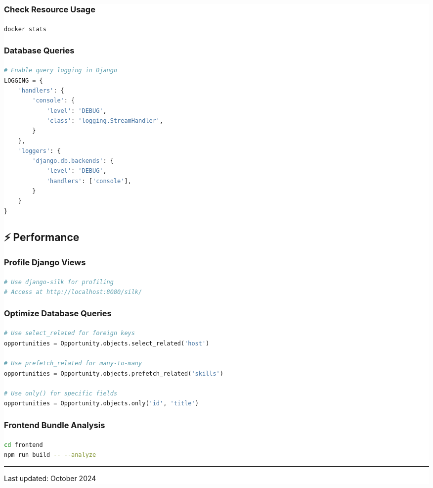 ### Check Resource Usage
```bash
docker stats
```

### Database Queries
```python
# Enable query logging in Django
LOGGING = {
    'handlers': {
        'console': {
            'level': 'DEBUG',
            'class': 'logging.StreamHandler',
        }
    },
    'loggers': {
        'django.db.backends': {
            'level': 'DEBUG',
            'handlers': ['console'],
        }
    }
}
```

## ⚡ Performance

### Profile Django Views
```python
# Use django-silk for profiling
# Access at http://localhost:8080/silk/
```

### Optimize Database Queries
```python
# Use select_related for foreign keys
opportunities = Opportunity.objects.select_related('host')

# Use prefetch_related for many-to-many
opportunities = Opportunity.objects.prefetch_related('skills')

# Use only() for specific fields
opportunities = Opportunity.objects.only('id', 'title')
```

### Frontend Bundle Analysis
```bash
cd frontend
npm run build -- --analyze
```

---

Last updated: October 2024